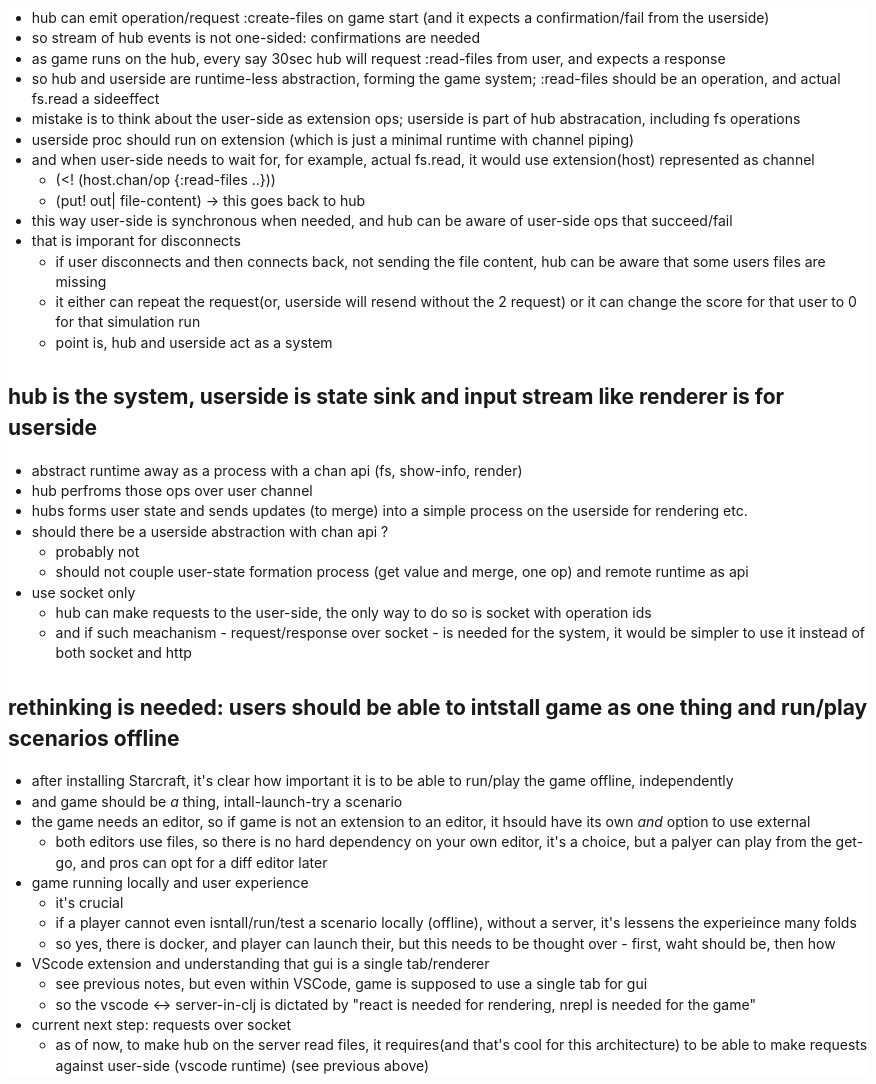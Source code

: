 - hub can emit operation/request :create-files on game start (and it expects a confirmation/fail from the userside)
- so stream of hub events is not one-sided: confirmations are needed
- as game runs on the hub, every say 30sec hub will request :read-files from user, and expects a response
- so hub and userside are runtime-less abstraction, forming the game system; :read-files should be an operation, and actual fs.read a sideeffect
- mistake is to think about the user-side as extension ops; userside is part of hub abstracation,  including fs operations
- userside proc should run on extension (which is just a minimal runtime with channel piping) 
- and when user-side needs to wait for, for example, actual fs.read, it would use extension(host) represented as channel
    - (<! (host.chan/op {:read-files ..}))
    - (put! out| file-content) -> this goes back to hub
- this way user-side is synchronous when needed, and hub can be aware of user-side ops that succeed/fail
- that is imporant for disconnects 
    - if user disconnects and then connects back, not sending the file content, hub can be aware that some users files are missing
    - it either can repeat the request(or, userside will resend without the 2 request) or it can change the score for that user to 0 for that simulation run
    - point is, hub and userside act as a system

## hub is the system, userside is state sink and input stream like renderer is for userside

- abstract runtime away as a process with a chan api (fs, show-info, render)
- hub perfroms those ops over user channel
- hubs forms user state and sends updates (to merge) into  a simple process on the userside for rendering etc.
- should there be a userside abstraction with chan api ? 
    - probably not
    - should not couple user-state formation process (get value and merge, one op) and remote runtime as api
- use socket only
    - hub can make requests to the user-side, the only way to do so is socket with operation ids
    - and if such meachanism - request/response over socket - is needed for the system, it would be simpler to use it instead of both socket and http

## rethinking is needed: users should be able to intstall game as one thing and run/play scenarios offline

- after installing Starcraft, it's clear how important it is to be able to run/play the game offline, independently
- and game should be *a* thing, intall-launch-try a scenario
- the game needs an editor, so if game is not an extension to an editor, it hsould have its own *and* option to use external
    - both editors use files, so there is no hard dependency on your own editor, it's a choice, but a palyer can play from the get-go, and pros can opt for a diff editor later
- game running locally and user experience
    - it's crucial
    - if a player cannot even isntall/run/test a scenario locally (offline), without a server, it's lessens the experieince many folds
    - so yes, there is docker, and player can launch their, but this needs to be thought over - first, waht should be, then how
- VScode extension and understanding that gui is a single tab/renderer
    - see previous notes, but even within VSCode, game is supposed to use a single tab for gui
    - so the vscode <-> server-in-clj is dictated by "react is needed for rendering, nrepl is needed for the game"
- current next step: requests over socket
    - as of now, to make hub on the server read files, it requires(and that's cool for this architecture) to be able to make requests against user-side (vscode runtime) (see previous above)